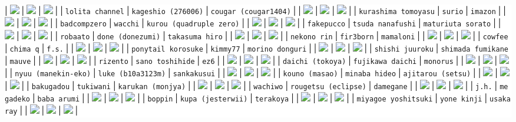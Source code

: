 | ![](https://files.catbox.moe/xqs59x.jpg) | ![](https://files.catbox.moe/3gnzko.jpg) | ![](https://files.catbox.moe/ul1u0a.jpg) |
| `lolita channel` | `kageshio (276006)` | `cougar (cougar1404)` |
| ![](https://files.catbox.moe/gifozk.jpg) | ![](https://files.catbox.moe/2dqpdv.jpg) | ![](https://files.catbox.moe/rkfuv6.jpg) |
| `kurashima tomoyasu` | `surio` | `imazon` |
| ![](https://files.catbox.moe/30mpmz.jpg) | ![](https://files.catbox.moe/xp4u75.jpg) | ![](https://files.catbox.moe/da9cgt.jpg) |
| `badcompzero` | `wacchi` | `kurou (quadruple zero)` |
| ![](https://files.catbox.moe/f2sqiu.jpg) | ![](https://files.catbox.moe/zz04l0.jpg) | ![](https://files.catbox.moe/1gna6t.jpg) |
| `fakepucco` | `tsuda nanafushi` | `maturiuta sorato` |
| ![](https://files.catbox.moe/eesnlb.jpg) | ![](https://files.catbox.moe/wrf0t9.jpg) | ![](https://files.catbox.moe/irfemh.jpg) |
| `robaato` | `done (donezumi)` | `takasuma hiro` |
| ![](https://files.catbox.moe/zpz4rz.jpg) | ![](https://files.catbox.moe/22l8p5.jpg) | ![](https://files.catbox.moe/m09fsf.jpg) |
| `nekono rin` | `fir3born` | `mamaloni` |
| ![](https://files.catbox.moe/1ro93t.jpg) | ![](https://files.catbox.moe/624akw.jpg) | ![](https://files.catbox.moe/ki38yl.jpg) |
| `cowfee` | `chima q` | `f.s.` |
| ![](https://files.catbox.moe/pvycn7.jpg) | ![](https://files.catbox.moe/b372f4.jpg) | ![](https://files.catbox.moe/bdpx9o.jpg) |
| `ponytail korosuke` | `kimmy77` | `morino donguri` |
| ![](https://files.catbox.moe/gmhnw7.jpg) | ![](https://files.catbox.moe/63gb88.jpg) | ![](https://files.catbox.moe/7mvn2q.jpg) |
| `shishi juuroku` | `shimada fumikane` | `mauve` |
| ![](https://files.catbox.moe/i6pyo2.jpg) | ![](https://files.catbox.moe/knc0bt.jpg) | ![](https://files.catbox.moe/ortamb.jpg) |
| `rizento` | `sano toshihide` | `ez6` |
| ![](https://files.catbox.moe/gm0l19.jpg) | ![](https://files.catbox.moe/55khyq.jpg) | ![](https://files.catbox.moe/oz13wr.jpg) |
| `daichi (tokoya)` | `fujikawa daichi` | `monorus` |
| ![](https://files.catbox.moe/ny6xhw.jpg) | ![](https://files.catbox.moe/fcqfd8.jpg) | ![](https://files.catbox.moe/fl53gh.jpg) |
| `nyuu (manekin-eko)` | `luke (b10a3123m)` | `sankakusui` |
| ![](https://files.catbox.moe/bcdaqb.jpg) | ![](https://files.catbox.moe/40wa62.jpg) | ![](https://files.catbox.moe/gwzz74.jpg) |
| `kouno (masao)` | `minaba hideo` | `ajitarou (setsu)` |
| ![](https://files.catbox.moe/ftw19f.jpg) | ![](https://files.catbox.moe/s12nqc.jpg) | ![](https://files.catbox.moe/8vjeep.jpg) |
| `bakugadou` | `tukiwani` | `karukan (monjya)` |
| ![](https://files.catbox.moe/16ujjl.jpg) | ![](https://files.catbox.moe/9ls1g3.jpg) | ![](https://files.catbox.moe/hk4ruo.jpg) |
| `wachiwo` | `rougetsu (eclipse)` | `damegane` |
| ![](https://files.catbox.moe/1oxblp.jpg) | ![](https://files.catbox.moe/455hu6.jpg) | ![](https://files.catbox.moe/2va3k7.jpg) |
| `j.h.` | `megadeko` | `baba arumi` |
| ![](https://files.catbox.moe/9furm2.jpg) | ![](https://files.catbox.moe/c1oyjv.jpg) | ![](https://files.catbox.moe/44jrj7.jpg) |
| `boppin` | `kupa (jesterwii)` | `terakoya` |
| ![](https://files.catbox.moe/r6g99v.jpg) | ![](https://files.catbox.moe/tb8q0y.jpg) | ![](https://files.catbox.moe/frr89d.jpg) |
| `miyagoe yoshitsuki` | `yone kinji` | `usaka ray` |
| ![](https://files.catbox.moe/5as26v.jpg) | ![](https://files.catbox.moe/sgonht.jpg) | ![](https://files.catbox.moe/iizxf0.jpg) |